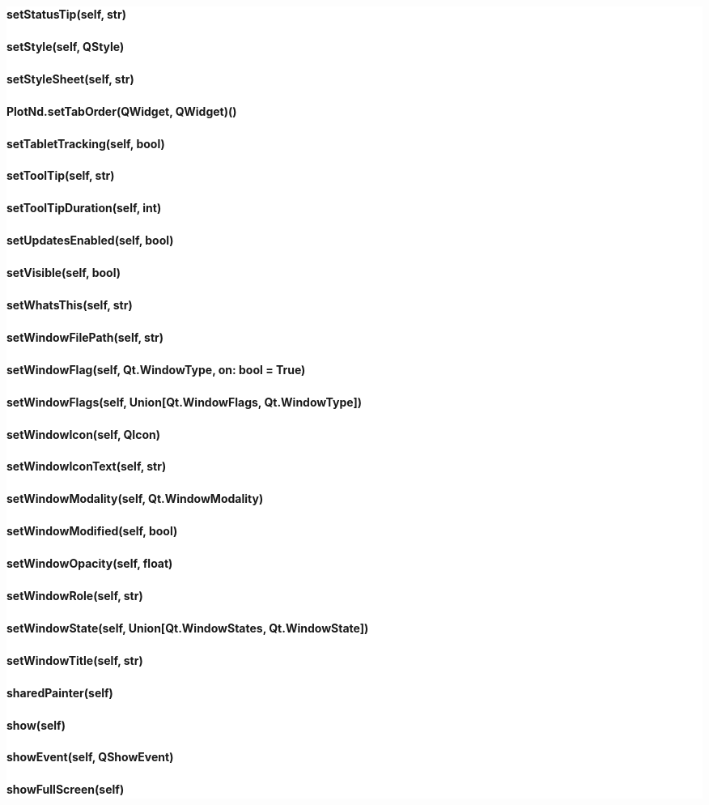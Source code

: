 
#### setStatusTip(self, str)

#### setStyle(self, QStyle)

#### setStyleSheet(self, str)

#### PlotNd.setTabOrder(QWidget, QWidget)()

#### setTabletTracking(self, bool)

#### setToolTip(self, str)

#### setToolTipDuration(self, int)

#### setUpdatesEnabled(self, bool)

#### setVisible(self, bool)

#### setWhatsThis(self, str)

#### setWindowFilePath(self, str)

#### setWindowFlag(self, Qt.WindowType, on: bool = True)

#### setWindowFlags(self, Union[Qt.WindowFlags, Qt.WindowType])

#### setWindowIcon(self, QIcon)

#### setWindowIconText(self, str)

#### setWindowModality(self, Qt.WindowModality)

#### setWindowModified(self, bool)

#### setWindowOpacity(self, float)

#### setWindowRole(self, str)

#### setWindowState(self, Union[Qt.WindowStates, Qt.WindowState])

#### setWindowTitle(self, str)

#### sharedPainter(self)

#### show(self)

#### showEvent(self, QShowEvent)

#### showFullScreen(self)
